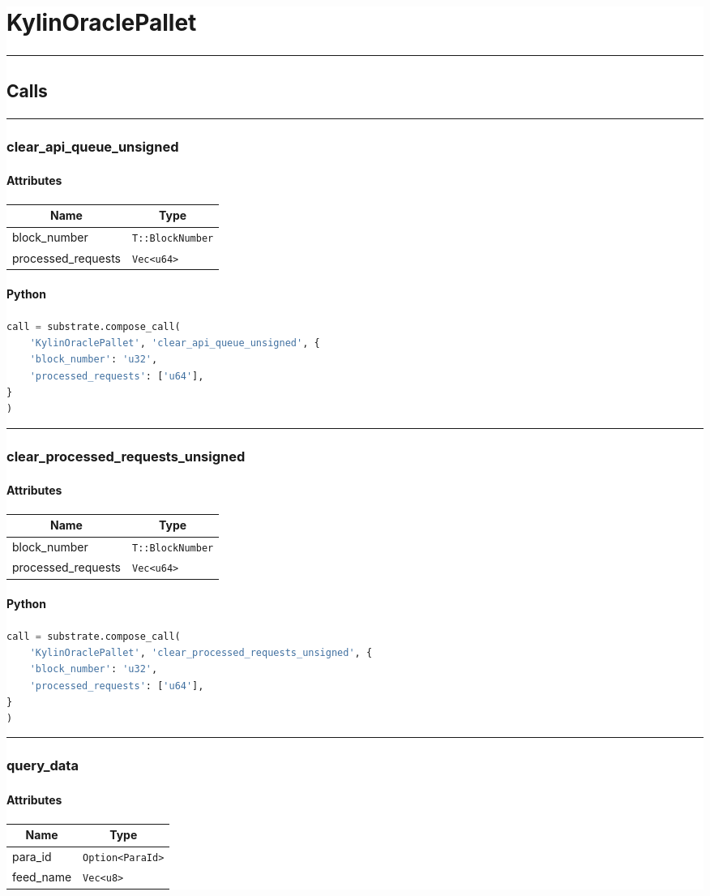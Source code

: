 
# KylinOraclePallet

---------
## Calls

---------
### clear_api_queue_unsigned
#### Attributes
| Name | Type |
| -------- | -------- | 
| block_number | `T::BlockNumber` | 
| processed_requests | `Vec<u64>` | 

#### Python
```python
call = substrate.compose_call(
    'KylinOraclePallet', 'clear_api_queue_unsigned', {
    'block_number': 'u32',
    'processed_requests': ['u64'],
}
)
```

---------
### clear_processed_requests_unsigned
#### Attributes
| Name | Type |
| -------- | -------- | 
| block_number | `T::BlockNumber` | 
| processed_requests | `Vec<u64>` | 

#### Python
```python
call = substrate.compose_call(
    'KylinOraclePallet', 'clear_processed_requests_unsigned', {
    'block_number': 'u32',
    'processed_requests': ['u64'],
}
)
```

---------
### query_data
#### Attributes
| Name | Type |
| -------- | -------- | 
| para_id | `Option<ParaId>` | 
| feed_name | `Vec<u8>` | 
